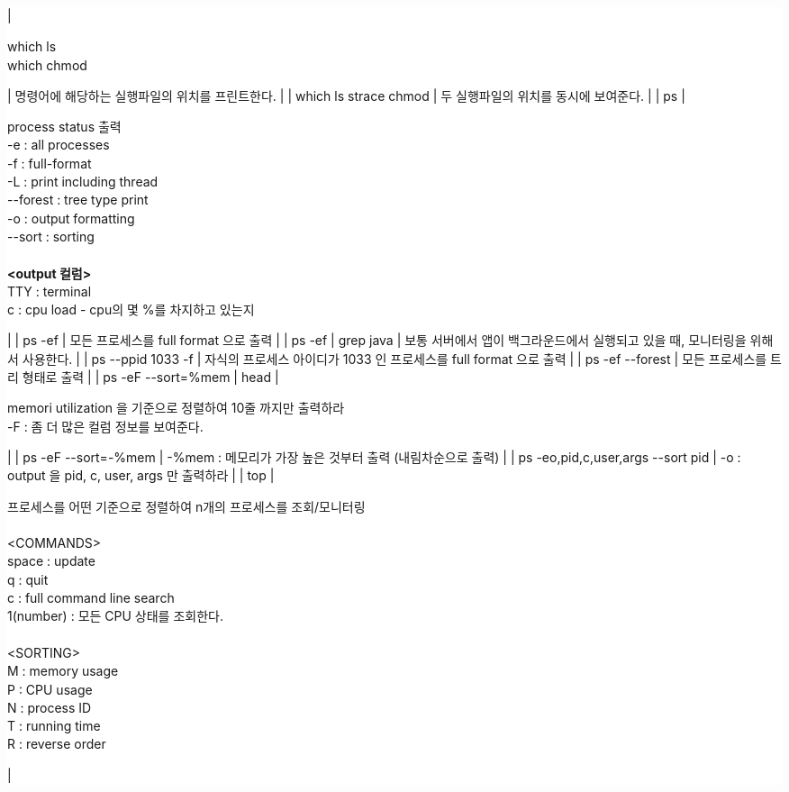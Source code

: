 | <p>which ls<br>which chmod</p>                                 | 명령어에 해당하는 실행파일의 위치를 프린트한다.                                                                                                                                                                                                                                                                                                                                                                                                                                                                |
| which ls strace chmod                                          | 두 실행파일의 위치를 동시에 보여준다.                                                                                                                                                                                                                                                                                                                                                                                                                                                                     |
| ps                                                             | <p>process status 출력 <br>-e : all processes<br>-f : full-format<br>-L : print including thread <br>--forest : tree type print <br>-o : output formatting <br>--sort : sorting <br><br><strong>&#x3C;output 컬럼></strong><br><strong></strong>TTY : terminal <br>c : cpu load - cpu의 몇 %를 차지하고 있는지 </p>                                                                                                                                                                                     |
| ps -ef                                                         | 모든 프로세스를 full format 으로 출력                                                                                                                                                                                                                                                                                                                                                                                                                                                                |
| ps -ef \| grep java                                            | 보통 서버에서 앱이 백그라운드에서 실행되고 있을 때, 모니터링을 위해서 사용한다.                                                                                                                                                                                                                                                                                                                                                                                                                                             |
| ps --ppid 1033 -f                                              | 자식의 프로세스 아이디가 1033 인 프로세스를 full format 으로 출력                                                                                                                                                                                                                                                                                                                                                                                                                                              |
| ps -ef --forest                                                | 모든 프로세스를 트리 형태로 출력                                                                                                                                                                                                                                                                                                                                                                                                                                                                        |
| ps -eF --sort=%mem \| head                                     | <p>memori utilization 을 기준으로 정렬하여 10줄 까지만 출력하라 <br>-F : 좀 더 많은 컬럼 정보를 보여준다. </p>                                                                                                                                                                                                                                                                                                                                                                                                          |
| ps -eF --sort=-%mem                                            | -%mem : 메모리가 가장 높은 것부터 출력 (내림차순으로 출력)                                                                                                                                                                                                                                                                                                                                                                                                                                                     |
| ps -eo,pid,c,user,args --sort pid                              | -o : output 을 pid, c, user, args 만 출력하라                                                                                                                                                                                                                                                                                                                                                                                                                                                   |
| top                                                            | <p>프로세스를 어떤 기준으로 정렬하여 n개의 프로세스를 조회/모니터링 <br><br>&#x3C;COMMANDS><br>space : update <br>q : quit<br>c : full command line search <br>1(number) : 모든 CPU 상태를 조회한다.  <br><br>&#x3C;SORTING><br>M : memory usage<br>P : CPU usage<br>N : process ID<br>T : running time <br>R : reverse order </p>                                                                                                                                                                                             |